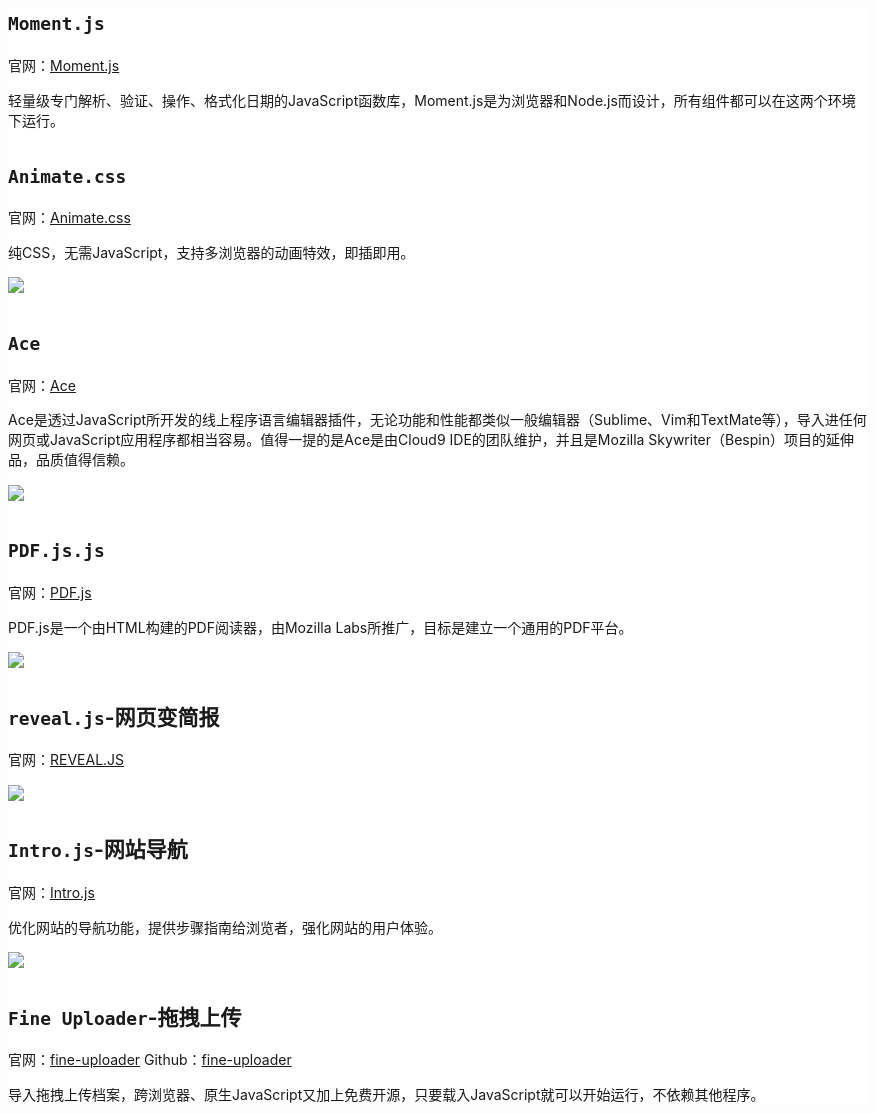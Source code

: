 ## `Moment.js` ##

官网：[Moment.js](https://momentjs.com/)

轻量级专门解析、验证、操作、格式化日期的JavaScript函数库，Moment.js是为浏览器和Node.js而设计，所有组件都可以在这两个环境下运行。

## `Animate.css` ##

官网：[Animate.css](https://daneden.github.io/animate.css/)

纯CSS，无需JavaScript，支持多浏览器的动画特效，即插即用。

![](http://night.myweb.hinet.net/pic/it2018/day14_1.gif)

## `Ace` ##

官网：[Ace](https://ace.c9.io/)

Ace是透过JavaScript所开发的线上程序语言编辑器插件，无论功能和性能都类似一般编辑器（Sublime、Vim和TextMate等），导入进任何网页或JavaScript应用程序都相当容易。值得一提的是Ace是由Cloud9 IDE的团队维护，并且是Mozilla Skywriter（Bespin）项目的延伸品，品质值得信赖。

![](http://night.myweb.hinet.net/pic/it2018/day15_1.gif)

## `PDF.js.js` ##

官网：[PDF.js](https://mozilla.github.io/pdf.js/)

PDF.js是一个由HTML构建的PDF阅读器，由Mozilla Labs所推广，目标是建立一个通用的PDF平台。

![](http://night.myweb.hinet.net/pic/it2018/day16_1.gif)

## `reveal.js`-网页变简报 ##

官网：[REVEAL.JS](https://revealjs.com/#/)

![](http://night.myweb.hinet.net/pic/it2018/day17_1.gif)

## `Intro.js`-网站导航 ##

官网：[Intro.js](https://introjs.com/)

优化网站的导航功能，提供步骤指南给浏览者，强化网站的用户体验。

![](http://night.myweb.hinet.net/pic/it2018/day18_1.gif)

## `Fine Uploader`-拖拽上传 ##

官网：[fine-uploader](https://fineuploader.com/) 
Github：[fine-uploader](https://github.com/FineUploader/fine-uploader)

导入拖拽上传档案，跨浏览器、原生JavaScript又加上免费开源，只要载入JavaScript就可以开始运行，不依赖其他程序。
